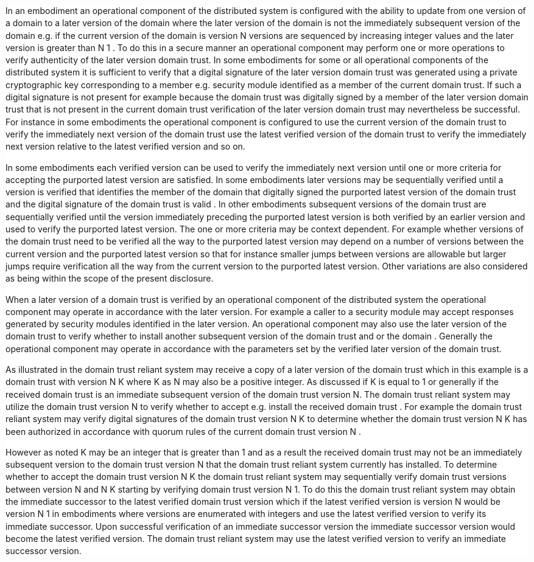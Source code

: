 In an embodiment an operational component of the distributed system is configured with the ability to update from one version of a domain to a later version of the domain where the later version of the domain is not the immediately subsequent version of the domain e.g. if the current version of the domain is version N versions are sequenced by increasing integer values and the later version is greater than N 1 . To do this in a secure manner an operational component may perform one or more operations to verify authenticity of the later version domain trust. In some embodiments for some or all operational components of the distributed system it is sufficient to verify that a digital signature of the later version domain trust was generated using a private cryptographic key corresponding to a member e.g. security module identified as a member of the current domain trust. If such a digital signature is not present for example because the domain trust was digitally signed by a member of the later version domain trust that is not present in the current domain trust verification of the later version domain trust may nevertheless be successful. For instance in some embodiments the operational component is configured to use the current version of the domain trust to verify the immediately next version of the domain trust use the latest verified version of the domain trust to verify the immediately next version relative to the latest verified version and so on.

In some embodiments each verified version can be used to verify the immediately next version until one or more criteria for accepting the purported latest version are satisfied. In some embodiments later versions may be sequentially verified until a version is verified that identifies the member of the domain that digitally signed the purported latest version of the domain trust and the digital signature of the domain trust is valid . In other embodiments subsequent versions of the domain trust are sequentially verified until the version immediately preceding the purported latest version is both verified by an earlier version and used to verify the purported latest version. The one or more criteria may be context dependent. For example whether versions of the domain trust need to be verified all the way to the purported latest version may depend on a number of versions between the current version and the purported latest version so that for instance smaller jumps between versions are allowable but larger jumps require verification all the way from the current version to the purported latest version. Other variations are also considered as being within the scope of the present disclosure.

When a later version of a domain trust is verified by an operational component of the distributed system the operational component may operate in accordance with the later version. For example a caller to a security module may accept responses generated by security modules identified in the later version. An operational component may also use the later version of the domain trust to verify whether to install another subsequent version of the domain trust and or the domain . Generally the operational component may operate in accordance with the parameters set by the verified later version of the domain trust.

As illustrated in the domain trust reliant system may receive a copy of a later version of the domain trust which in this example is a domain trust with version N K where K as N may also be a positive integer. As discussed if K is equal to 1 or generally if the received domain trust is an immediate subsequent version of the domain trust version N. The domain trust reliant system may utilize the domain trust version N to verify whether to accept e.g. install the received domain trust . For example the domain trust reliant system may verify digital signatures of the domain trust version N K to determine whether the domain trust version N K has been authorized in accordance with quorum rules of the current domain trust version N .

However as noted K may be an integer that is greater than 1 and as a result the received domain trust may not be an immediately subsequent version to the domain trust version N that the domain trust reliant system currently has installed. To determine whether to accept the domain trust version N K the domain trust reliant system may sequentially verify domain trust versions between version N and N K starting by verifying domain trust version N 1. To do this the domain trust reliant system may obtain the immediate successor to the latest verified domain trust version which if the latest verified version is version N would be version N 1 in embodiments where versions are enumerated with integers and use the latest verified version to verify its immediate successor. Upon successful verification of an immediate successor version the immediate successor version would become the latest verified version. The domain trust reliant system may use the latest verified version to verify an immediate successor version.
